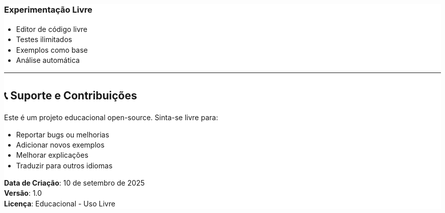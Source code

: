 ### **Experimentação Livre**
- Editor de código livre
- Testes ilimitados
- Exemplos como base
- Análise automática

---

## 📞 **Suporte e Contribuições**

Este é um projeto educacional open-source. Sinta-se livre para:
- Reportar bugs ou melhorias
- Adicionar novos exemplos
- Melhorar explicações
- Traduzir para outros idiomas

**Data de Criação**: 10 de setembro de 2025  
**Versão**: 1.0  
**Licença**: Educacional - Uso Livre
